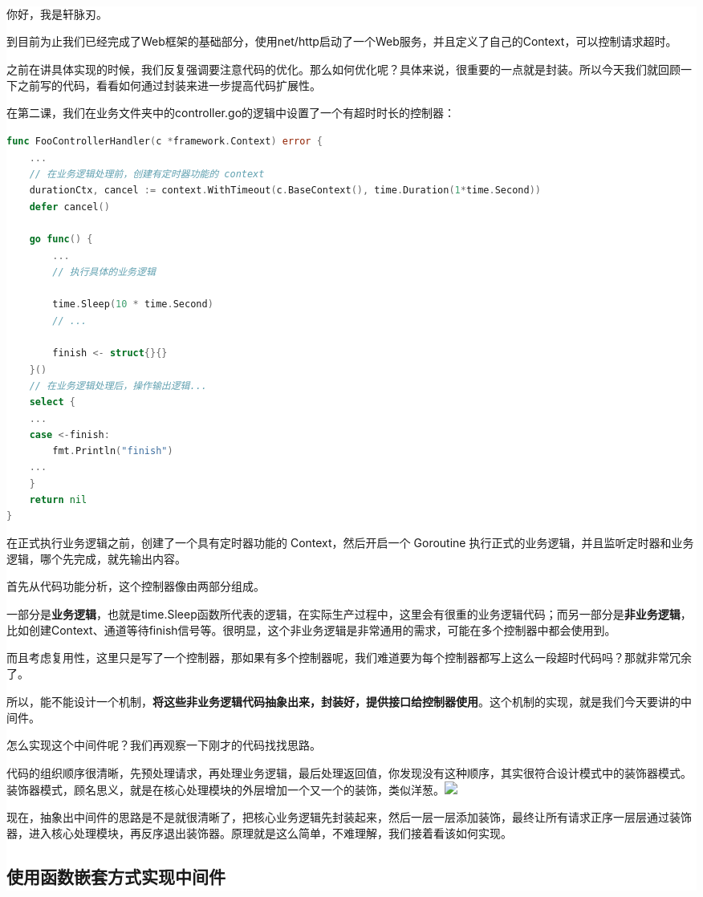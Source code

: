 你好，我是轩脉刃。

到目前为止我们已经完成了Web框架的基础部分，使用net/http启动了一个Web服务，并且定义了自己的Context，可以控制请求超时。

之前在讲具体实现的时候，我们反复强调要注意代码的优化。那么如何优化呢？具体来说，很重要的一点就是封装。所以今天我们就回顾一下之前写的代码，看看如何通过封装来进一步提高代码扩展性。

在第二课，我们在业务文件夹中的controller.go的逻辑中设置了一个有超时时长的控制器：

```go
func FooControllerHandler(c *framework.Context) error {
	...
    // 在业务逻辑处理前，创建有定时器功能的 context
	durationCtx, cancel := context.WithTimeout(c.BaseContext(), time.Duration(1*time.Second))
	defer cancel()

	go func() {
		...
		// 执行具体的业务逻辑
        
		time.Sleep(10 * time.Second)
        // ...
              
		finish <- struct{}{}
	}()
	// 在业务逻辑处理后，操作输出逻辑...
    select {
	...
	case <-finish:
		fmt.Println("finish")
	...
	}
	return nil
}
```

在正式执行业务逻辑之前，创建了一个具有定时器功能的 Context，然后开启一个 Goroutine 执行正式的业务逻辑，并且监听定时器和业务逻辑，哪个先完成，就先输出内容。

首先从代码功能分析，这个控制器像由两部分组成。

一部分是**业务逻辑**，也就是time.Sleep函数所代表的逻辑，在实际生产过程中，这里会有很重的业务逻辑代码；而另一部分是**非业务逻辑**，比如创建Context、通道等待finish信号等。很明显，这个非业务逻辑是非常通用的需求，可能在多个控制器中都会使用到。

而且考虑复用性，这里只是写了一个控制器，那如果有多个控制器呢，我们难道要为每个控制器都写上这么一段超时代码吗？那就非常冗余了。

所以，能不能设计一个机制，**将这些非业务逻辑代码抽象出来，封装好，提供接口给控制器使用**。这个机制的实现，就是我们今天要讲的中间件。

怎么实现这个中间件呢？我们再观察一下刚才的代码找找思路。

代码的组织顺序很清晰，先预处理请求，再处理业务逻辑，最后处理返回值，你发现没有这种顺序，其实很符合设计模式中的装饰器模式。装饰器模式，顾名思义，就是在核心处理模块的外层增加一个又一个的装饰，类似洋葱。![](https://static001.geekbang.org/resource/image/f9/2c/f94ccc78af2ca491afe1591e674e3f2c.jpg?wh=1920x912)

现在，抽象出中间件的思路是不是就很清晰了，把核心业务逻辑先封装起来，然后一层一层添加装饰，最终让所有请求正序一层层通过装饰器，进入核心处理模块，再反序退出装饰器。原理就是这么简单，不难理解，我们接着看该如何实现。

## 使用函数嵌套方式实现中间件
